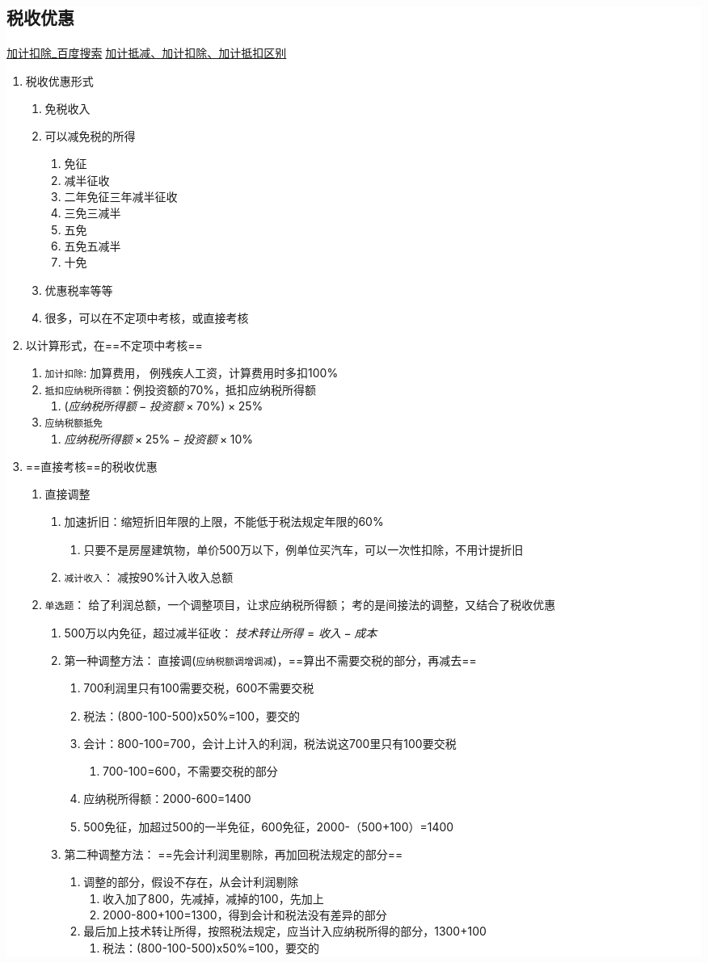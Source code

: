 ## 税收优惠

[加计扣除_百度搜索](https://www.baidu.com/s?ie=UTF-8&wd=%E5%8A%A0%E8%AE%A1%E6%89%A3%E9%99%A4)   [加计抵减、加计扣除、加计抵扣区别](https://mp.weixin.qq.com/s?__biz=MzAwNjA4ODA0Mw==&mid=2454775906&idx=3&sn=850fbf36f200cac3e2b1526bc9777e4c&poc_token=HPGJjGij7lLL-apHRZh0ZGX-imQwFteTzDM0Zldr)   

1. 税收优惠形式
   1. 免税收入
   2. 可以减免税的所得
      1. 免征
      2. 减半征收
      3. 二年免征三年减半征收
      4. 三免三减半
      5. 五免
      6. 五免五减半
      7. 十免

   3. 优惠税率等等
   4. 很多，可以在不定项中考核，或直接考核

2. 以计算形式，在==不定项中考核==
   1. `加计扣除`: 加算费用， 例残疾人工资，计算费用时多扣100%
   2. `抵扣应纳税所得额`：例投资额的70%，抵扣应纳税所得额
      1. $(应纳税所得额-投资额\times70\%)\times25\%$
   3. `应纳税额抵免`
      1. $应纳税所得额\times25\%-投资额\times10\%$
   
3. ==直接考核==的税收优惠
   1. 直接调整
      1. 加速折旧：缩短折旧年限的上限，不能低于税法规定年限的60%
         1. 只要不是房屋建筑物，单价500万以下，例单位买汽车，可以一次性扣除，不用计提折旧
   
      2. `减计收入`： 减按90%计入收入总额

   2. `单选题`： 给了利润总额，一个调整项目，让求应纳税所得额； 考的是间接法的调整，又结合了税收优惠
      1. 500万以内免征，超过减半征收： $技术转让所得 = 收入 - 成本$
   
      2. 第一种调整方法： 直接调(`应纳税额调增调减`)，==算出不需要交税的部分，再减去==
         1. 700利润里只有100需要交税，600不需要交税
   
         2. 税法：(800-100-500)x50%=100，要交的
         3. 会计：800-100=700，会计上计入的利润，税法说这700里只有100要交税
            1. 700-100=600，不需要交税的部分
         4. 应纳税所得额：2000-600=1400
         5. 500免征，加超过500的一半免征，600免征，2000-（500+100）=1400
      3. 第二种调整方法： ==先会计利润里剔除，再加回税法规定的部分==
         1. 调整的部分，假设不存在，从会计利润剔除
            1. 收入加了800，先减掉，减掉的100，先加上
            2. 2000-800+100=1300，得到会计和税法没有差异的部分
         2. 最后加上技术转让所得，按照税法规定，应当计入应纳税所得的部分，1300+100
            1. 税法：(800-100-500)x50%=100，要交的

